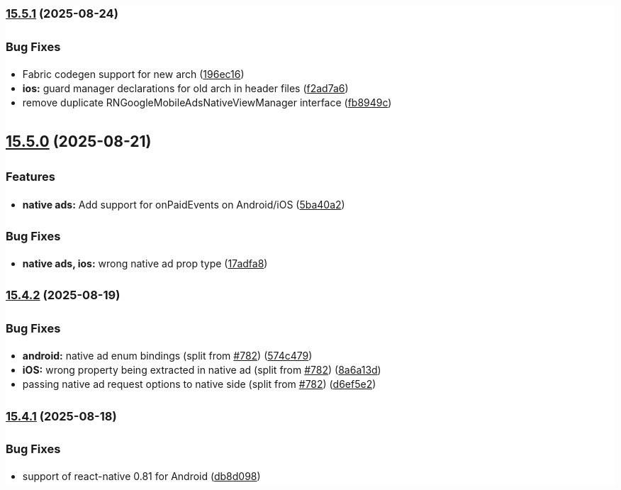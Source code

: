 ### [15.5.1](https://github.com/invertase/react-native-google-mobile-ads/compare/v15.5.0...v15.5.1) (2025-08-24)


### Bug Fixes

* Fabric codegen support for new arch ([196ec16](https://github.com/invertase/react-native-google-mobile-ads/commit/196ec1642e1f169132b2db37e7423dbc28e95d34))
* **ios:** guard manager declarations for old arch in header files ([f2ad7a6](https://github.com/invertase/react-native-google-mobile-ads/commit/f2ad7a630feddd9ad70493ab24bceef707c4e611))
* remove duplicate RNGoogleMobileAdsNativeViewManager interface ([fb8949c](https://github.com/invertase/react-native-google-mobile-ads/commit/fb8949c3971a0a593f8e5d810f284aac9f2e9729))

## [15.5.0](https://github.com/invertase/react-native-google-mobile-ads/compare/v15.4.2...v15.5.0) (2025-08-21)


### Features

* **native ads:** Add support for onPaidEvents on Android/iOS ([5ba40a2](https://github.com/invertase/react-native-google-mobile-ads/commit/5ba40a295cc13f46e327b03381b5cf36b3047f31))


### Bug Fixes

* **native ads, ios:** wrong native ad prop type ([17adfa8](https://github.com/invertase/react-native-google-mobile-ads/commit/17adfa8c8823a5c3ac15d784fb76e9b2f28afcd2))

### [15.4.2](https://github.com/invertase/react-native-google-mobile-ads/compare/v15.4.1...v15.4.2) (2025-08-19)


### Bug Fixes

* **android:** native ad enum bindings (split from [#782](https://github.com/invertase/react-native-google-mobile-ads/issues/782)) ([574c479](https://github.com/invertase/react-native-google-mobile-ads/commit/574c479b0f4626b0b77ecd92f51274efabffca75))
* **iOS:** wrong property being extracted in native ad (split from [#782](https://github.com/invertase/react-native-google-mobile-ads/issues/782)) ([8a6a13d](https://github.com/invertase/react-native-google-mobile-ads/commit/8a6a13d3c075626520acd151d80f4dcecabd3e97))
* passing native ad request options to native side (split from [#782](https://github.com/invertase/react-native-google-mobile-ads/issues/782)) ([d6ef5e2](https://github.com/invertase/react-native-google-mobile-ads/commit/d6ef5e24013272757f84672b671641e032b5fcf7))

### [15.4.1](https://github.com/invertase/react-native-google-mobile-ads/compare/v15.4.0...v15.4.1) (2025-08-18)


### Bug Fixes

* support of react-native 0.81 for Android ([db8d098](https://github.com/invertase/react-native-google-mobile-ads/commit/db8d0989bbdb2cfc78c3d56421d76332c8fc5ca9))
